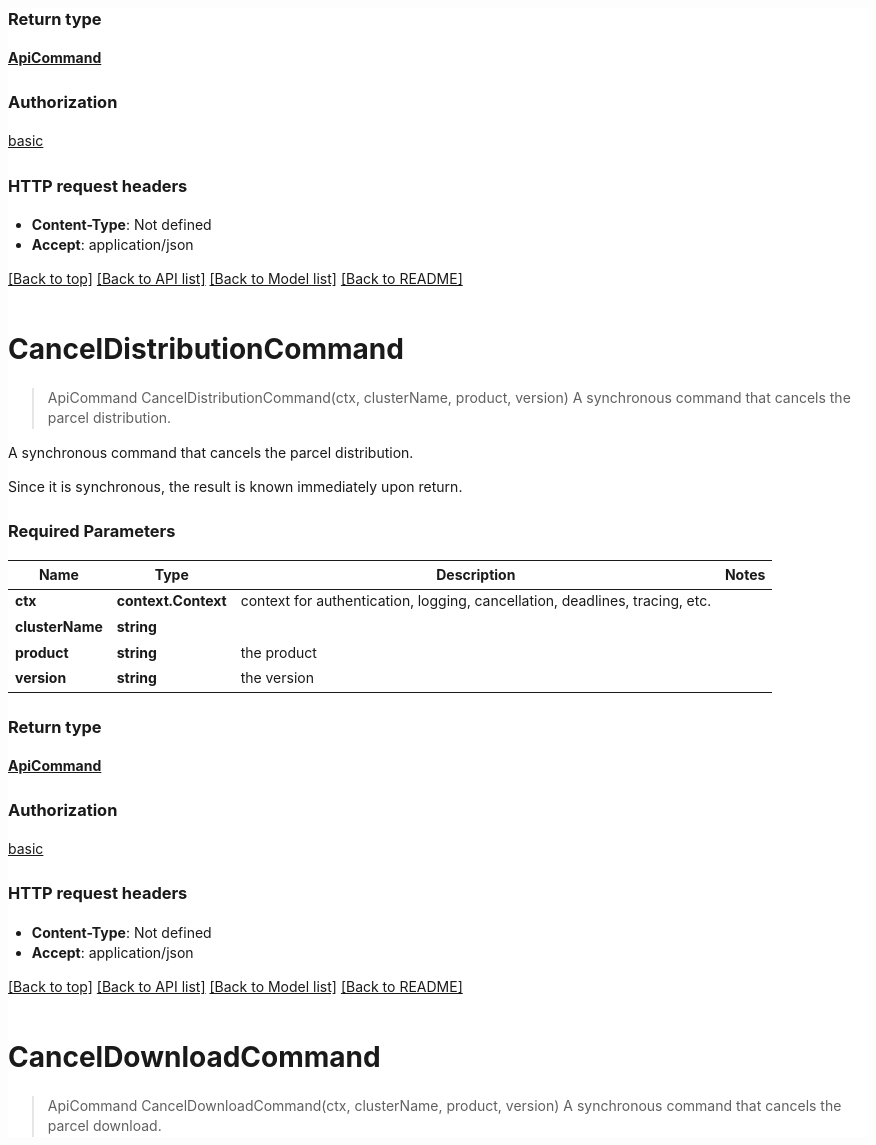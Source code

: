 ### Return type

[**ApiCommand**](ApiCommand.md)

### Authorization

[basic](../README.md#basic)

### HTTP request headers

 - **Content-Type**: Not defined
 - **Accept**: application/json

[[Back to top]](#) [[Back to API list]](../README.md#documentation-for-api-endpoints) [[Back to Model list]](../README.md#documentation-for-models) [[Back to README]](../README.md)

# **CancelDistributionCommand**
> ApiCommand CancelDistributionCommand(ctx, clusterName, product, version)
A synchronous command that cancels the parcel distribution.

A synchronous command that cancels the parcel distribution. <p> Since it is synchronous, the result is known immediately upon return.

### Required Parameters

Name | Type | Description  | Notes
------------- | ------------- | ------------- | -------------
 **ctx** | **context.Context** | context for authentication, logging, cancellation, deadlines, tracing, etc.
  **clusterName** | **string**|  | 
  **product** | **string**| the product | 
  **version** | **string**| the version | 

### Return type

[**ApiCommand**](ApiCommand.md)

### Authorization

[basic](../README.md#basic)

### HTTP request headers

 - **Content-Type**: Not defined
 - **Accept**: application/json

[[Back to top]](#) [[Back to API list]](../README.md#documentation-for-api-endpoints) [[Back to Model list]](../README.md#documentation-for-models) [[Back to README]](../README.md)

# **CancelDownloadCommand**
> ApiCommand CancelDownloadCommand(ctx, clusterName, product, version)
A synchronous command that cancels the parcel download.
